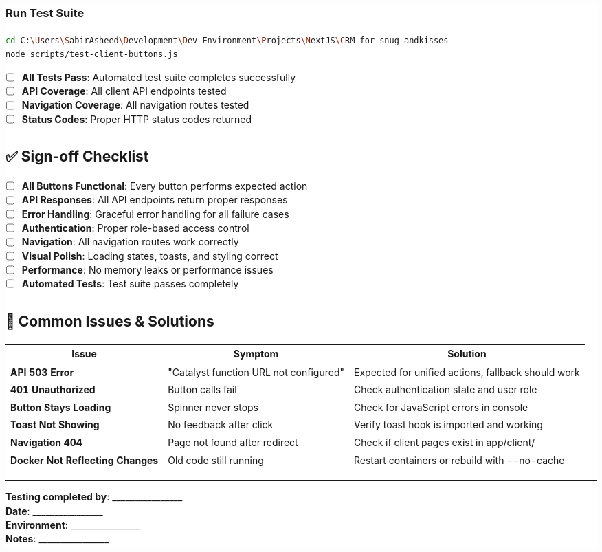 ### Run Test Suite
```bash
cd C:\Users\SabirAsheed\Development\Dev-Environment\Projects\NextJS\CRM_for_snug_andkisses
node scripts/test-client-buttons.js
```

- [ ] **All Tests Pass**: Automated test suite completes successfully
- [ ] **API Coverage**: All client API endpoints tested
- [ ] **Navigation Coverage**: All navigation routes tested
- [ ] **Status Codes**: Proper HTTP status codes returned

## ✅ Sign-off Checklist

- [ ] **All Buttons Functional**: Every button performs expected action
- [ ] **API Responses**: All API endpoints return proper responses
- [ ] **Error Handling**: Graceful error handling for all failure cases
- [ ] **Authentication**: Proper role-based access control
- [ ] **Navigation**: All navigation routes work correctly
- [ ] **Visual Polish**: Loading states, toasts, and styling correct
- [ ] **Performance**: No memory leaks or performance issues
- [ ] **Automated Tests**: Test suite passes completely

## 🐛 Common Issues & Solutions

| Issue | Symptom | Solution |
|-------|---------|----------|
| **API 503 Error** | "Catalyst function URL not configured" | Expected for unified actions, fallback should work |
| **401 Unauthorized** | Button calls fail | Check authentication state and user role |
| **Button Stays Loading** | Spinner never stops | Check for JavaScript errors in console |
| **Toast Not Showing** | No feedback after click | Verify toast hook is imported and working |
| **Navigation 404** | Page not found after redirect | Check if client pages exist in app/client/ |
| **Docker Not Reflecting Changes** | Old code still running | Restart containers or rebuild with --no-cache |

---

**Testing completed by**: ________________  
**Date**: ________________  
**Environment**: ________________  
**Notes**: ________________